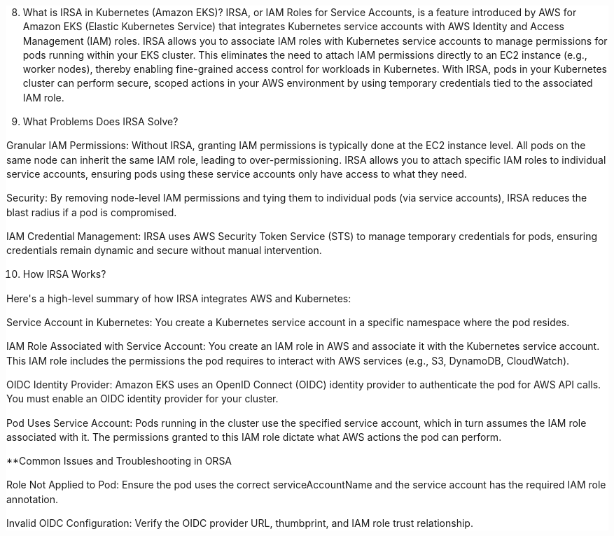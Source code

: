 8. What is IRSA in Kubernetes (Amazon EKS)?
IRSA, or IAM Roles for Service Accounts, is a feature introduced by AWS for Amazon EKS (Elastic Kubernetes Service) that integrates Kubernetes service accounts
with AWS Identity and Access Management (IAM) roles. IRSA allows you to associate IAM roles with Kubernetes service accounts to manage permissions for pods
running within your EKS cluster.
This eliminates the need to attach IAM permissions directly to an EC2 instance (e.g., worker nodes), thereby enabling fine-grained access control for workloads in Kubernetes. 
With IRSA, pods in your Kubernetes cluster can perform secure, scoped actions in your AWS environment by using temporary credentials tied to the associated IAM role.

9. What Problems Does IRSA Solve?

Granular IAM Permissions:
Without IRSA, granting IAM permissions is typically done at the EC2 instance level. All pods on the same node can inherit the same IAM role, leading to over-permissioning.
IRSA allows you to attach specific IAM roles to individual service accounts, ensuring pods using these service accounts only have access to what they need.

Security:
By removing node-level IAM permissions and tying them to individual pods (via service accounts), IRSA reduces the blast radius if a pod is compromised.

IAM Credential Management:
IRSA uses AWS Security Token Service (STS) to manage temporary credentials for pods, ensuring credentials remain dynamic and secure without manual intervention.

10. How IRSA Works?

Here's a high-level summary of how IRSA integrates AWS and Kubernetes:

Service Account in Kubernetes:
You create a Kubernetes service account in a specific namespace where the pod resides.

IAM Role Associated with Service Account:
You create an IAM role in AWS and associate it with the Kubernetes service account. This IAM role includes the permissions the pod requires to interact with AWS services
(e.g., S3, DynamoDB, CloudWatch).

OIDC Identity Provider:
Amazon EKS uses an OpenID Connect (OIDC) identity provider to authenticate the pod for AWS API calls.
You must enable an OIDC identity provider for your cluster.

Pod Uses Service Account:
Pods running in the cluster use the specified service account, which in turn assumes the IAM role associated with it. 
The permissions granted to this IAM role dictate what AWS actions the pod can perform.

**Common Issues and Troubleshooting in ORSA

Role Not Applied to Pod:
Ensure the pod uses the correct serviceAccountName and the service account has the required IAM role annotation.

Invalid OIDC Configuration:
Verify the OIDC provider URL, thumbprint, and IAM role trust relationship.
